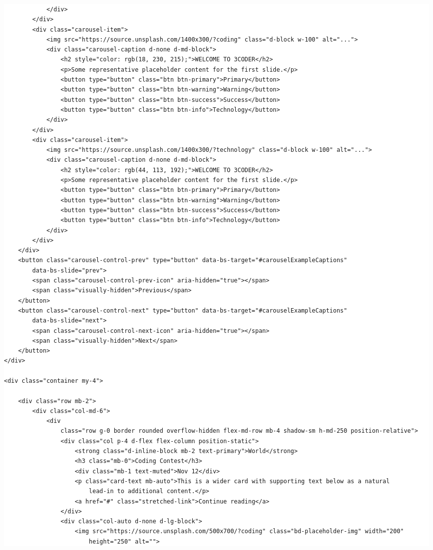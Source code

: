                 </div>
            </div>
            <div class="carousel-item">
                <img src="https://source.unsplash.com/1400x300/?coding" class="d-block w-100" alt="...">
                <div class="carousel-caption d-none d-md-block">
                    <h2 style="color: rgb(18, 230, 215);">WELCOME TO 3CODER</h2>
                    <p>Some representative placeholder content for the first slide.</p>
                    <button type="button" class="btn btn-primary">Primary</button>
                    <button type="button" class="btn btn-warning">Warning</button>
                    <button type="button" class="btn btn-success">Success</button>
                    <button type="button" class="btn btn-info">Technology</button>
                </div>
            </div>
            <div class="carousel-item">
                <img src="https://source.unsplash.com/1400x300/?technology" class="d-block w-100" alt="...">
                <div class="carousel-caption d-none d-md-block">
                    <h2 style="color: rgb(44, 113, 192);">WELCOME TO 3CODER</h2>
                    <p>Some representative placeholder content for the first slide.</p>
                    <button type="button" class="btn btn-primary">Primary</button>
                    <button type="button" class="btn btn-warning">Warning</button>
                    <button type="button" class="btn btn-success">Success</button>
                    <button type="button" class="btn btn-info">Technology</button>
                </div>
            </div>
        </div>
        <button class="carousel-control-prev" type="button" data-bs-target="#carouselExampleCaptions"
            data-bs-slide="prev">
            <span class="carousel-control-prev-icon" aria-hidden="true"></span>
            <span class="visually-hidden">Previous</span>
        </button>
        <button class="carousel-control-next" type="button" data-bs-target="#carouselExampleCaptions"
            data-bs-slide="next">
            <span class="carousel-control-next-icon" aria-hidden="true"></span>
            <span class="visually-hidden">Next</span>
        </button>
    </div>

    <div class="container my-4">

        <div class="row mb-2">
            <div class="col-md-6">
                <div
                    class="row g-0 border rounded overflow-hidden flex-md-row mb-4 shadow-sm h-md-250 position-relative">
                    <div class="col p-4 d-flex flex-column position-static">
                        <strong class="d-inline-block mb-2 text-primary">World</strong>
                        <h3 class="mb-0">Coding Contest</h3>
                        <div class="mb-1 text-muted">Nov 12</div>
                        <p class="card-text mb-auto">This is a wider card with supporting text below as a natural
                            lead-in to additional content.</p>
                        <a href="#" class="stretched-link">Continue reading</a>
                    </div>
                    <div class="col-auto d-none d-lg-block">
                        <img src="https://source.unsplash.com/500x700/?coding" class="bd-placeholder-img" width="200"
                            height="250" alt="">
